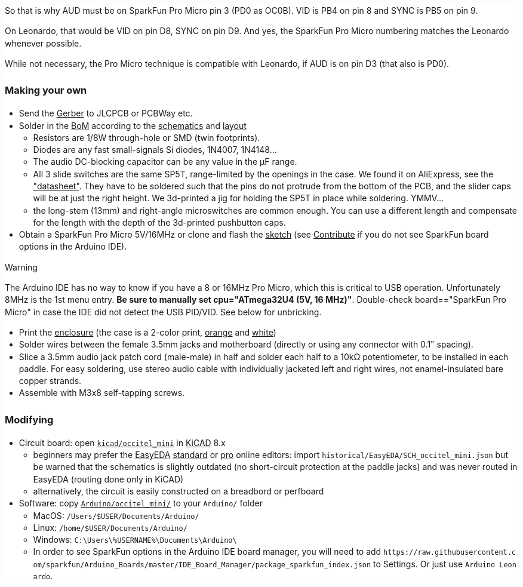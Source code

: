 So that is why AUD must be on SparkFun Pro Micro pin 3 (PD0 as OC0B).
VID is PB4 on pin 8 and SYNC is PB5 on pin 9.

On Leonardo, that would be VID on pin D8, SYNC on pin D9. And yes, the SparkFun Pro Micro numbering matches the Leonardo whenever possible.

While not necessary, the Pro Micro technique is compatible with Leonardo, if AUD is on pin D3 (that also is PD0).

### Making your own
- Send the [Gerber](./production_batch_1/occitel_mini-gerber+drill.zip) to JLCPCB or PCBWay etc.
- Solder in the [BoM](./production_batch_1/doc/occitel%20mini%20bom.csv) according to the [schematics](./production_batch_1/doc/occitel%20mini%20sch.pdf) and [layout](./production_batch_1/doc/occitel%20mini%20pcb.pdf)
  - Resistors are 1/8W through-hole or SMD (twin footprints).
  - Diodes are any fast small-signals Si diodes, 1N4007, 1N4148…
  - The audio DC-blocking capacitor can be any value in the μF range.
  - All 3 slide switches are the same SP5T, range-limited by the openings in the case. We found it on AliExpress, see the ["datasheet"](./kicad/1p5t_vertical.jpg). They have to be soldered such that the pins do not protrude from the bottom of the PCB, and the slider caps will be at just the right height. We 3d-printed a jig for holding the SP5T in place while soldering. YMMV…
  - the long-stem (13mm) and right-angle microswitches are common enough. You can use a different length and compensate for the length with the depth of the 3d-printed pushbutton caps.
- Obtain a SparkFun Pro Micro 5V/16MHz or clone and flash the [sketch](./Arduino/occitel_mini/occitel_mini.ino) (see [Contribute](#contribute) if you do not see SparkFun board options in the Arduino IDE).
> [!WARNING]
> The Arduino IDE has no way to know if you have a 8 or 16MHz Pro Micro, which this is critical to USB operation. Unfortunately 8MHz is the 1st menu entry.
> **Be sure to manually set cpu="ATmega32U4 (5V, 16 MHz)"**. Double-check board=="SparkFun Pro Micro" in case the IDE did not detect the USB PID/VID. See below for unbricking.
- Print the [enclosure](./production_batch_1/3d_print/) (the case is a 2-color print, [orange](./production_batch_1/3d_print/boitier.stl) and [white](./production_batch_1/3d_print/serigraphie.stl))
- Solder wires between the female 3.5mm jacks and motherboard (directly or using any connector with 0.1" spacing).
- Slice a 3.5mm audio jack patch cord (male-male) in half and solder each half to a 10kΩ potentiometer, to be installed in each paddle. For easy soldering, use stereo audio cable with individually jacketed left and right wires, not enamel-insulated bare copper strands.
- Assemble with M3x8 self-tapping screws.

### Modifying
- Circuit board: open [`kicad/occitel_mini`](./kicad/occitel_mini/) in [KiCAD](https://www.kicad.org) 8.x
  - beginners may prefer the [EasyEDA](https://easyeda.com/) [standard](https://easyeda.com/editor) or [pro](https://pro.easyeda.com/editor) online editors: import `historical/EasyEDA/SCH_occitel_mini.json` but be warned that the schematics is slightly outdated (no short-circuit protection at the paddle jacks) and was never routed in EasyEDA (routing done only in KiCAD)
  - alternatively, the circuit is easily constructed on a breadbord or perfboard
- Software: copy [`Arduino/occitel_mini/`](./Arduino/occitel_mini/) to your `Arduino/` folder
  - MacOS: `/Users/$USER/Documents/Arduino/`
  - Linux: `/home/$USER/Documents/Arduino/`
  - Windows: `C:\Users\%USERNAME%\Documents\Arduino\`
  - In order to see SparkFun options in the Arduino IDE board manager, you will need to add `https://raw.githubusercontent.com/sparkfun/Arduino_Boards/master/IDE_Board_Manager/package_sparkfun_index.json` to Settings. Or just use `Arduino Leonardo`.
